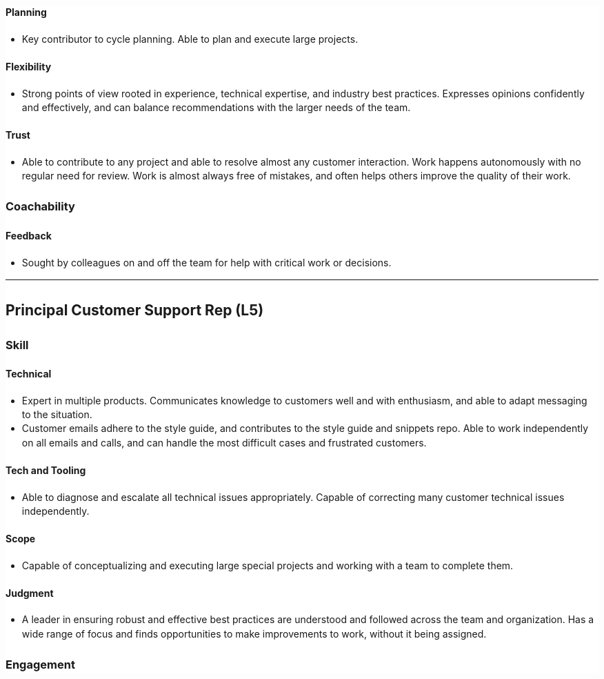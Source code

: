 #### Planning

- Key contributor to cycle planning. Able to plan and execute large projects.

#### Flexibility

- Strong points of view rooted in experience, technical expertise, and industry best practices. Expresses opinions confidently and effectively, and can balance recommendations with the larger needs of the team.

#### Trust

- Able to contribute to any project and able to resolve almost any customer interaction. Work happens autonomously with no regular need for review. Work is almost always free of mistakes, and often helps others improve the quality of their work.

### Coachability

#### Feedback

- Sought by colleagues on and off the team for help with critical work or decisions.

---

## Principal Customer Support Rep (L5)

### Skill

#### Technical

- Expert in multiple products. Communicates knowledge to customers well and with enthusiasm, and able to adapt messaging to the situation.
- Customer emails adhere to the style guide, and contributes to the style guide and snippets repo. Able to work independently on all emails and calls, and can handle the most difficult cases and frustrated customers.

#### Tech and Tooling

- Able to diagnose and escalate all technical issues appropriately. Capable of correcting many customer technical issues independently.

#### Scope

- Capable of conceptualizing and executing large special projects and working with a team to complete them.

#### Judgment

- A leader in ensuring robust and effective best practices are understood and followed across the team and organization. Has a wide range of focus and finds opportunities to make improvements to work, without it being assigned.

### Engagement
